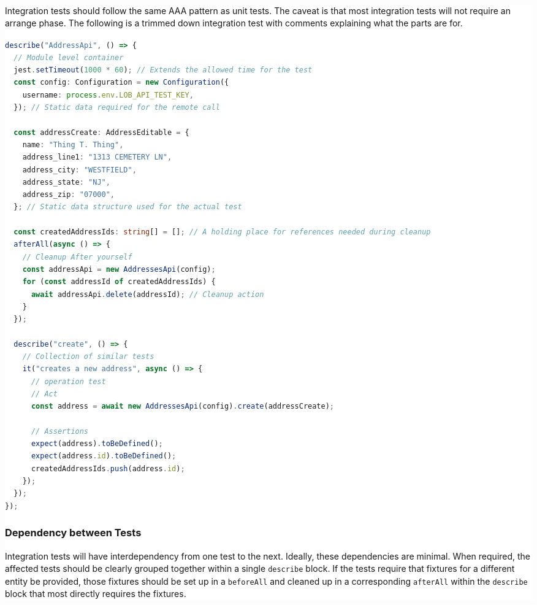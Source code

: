 Integration tests should follow the same AAA pattern as unit tests. The caveat is that
most integration tests will not require an arrange phase. The following is a trimmed
down integration test with comments explaining what the parts are for.

```typescript
describe("AddressApi", () => {
  // Module level container
  jest.setTimeout(1000 * 60); // Extends the allowed time for the test
  const config: Configuration = new Configuration({
    username: process.env.LOB_API_TEST_KEY,
  }); // Static data required for the remote call

  const addressCreate: AddressEditable = {
    name: "Thing T. Thing",
    address_line1: "1313 CEMETERY LN",
    address_city: "WESTFIELD",
    address_state: "NJ",
    address_zip: "07000",
  }; // Static data structure used for the actual test

  const createdAddressIds: string[] = []; // A holding place for references needed during cleanup
  afterAll(async () => {
    // Cleanup After yourself
    const addressApi = new AddressesApi(config);
    for (const addressId of createdAddressIds) {
      await addressApi.delete(addressId); // Cleanup action
    }
  });

  describe("create", () => {
    // Collection of similar tests
    it("creates a new address", async () => {
      // operation test
      // Act
      const address = await new AddressesApi(config).create(addressCreate);

      // Assertions
      expect(address).toBeDefined();
      expect(address.id).toBeDefined();
      createdAddressIds.push(address.id);
    });
  });
});
```

### Dependency between Tests

Integration tests will have interdependency from one test to the next. Ideally, these
dependencies are minimal. When required, the affected tests should be clearly grouped
together within a single `describe` block. If the tests require that fixtures for a
different entity be provided, those fixtures should be set up in a `beforeAll` and
cleaned up in a corresponding `afterAll` within the `describe` block that most directly
requires the fixtures.
